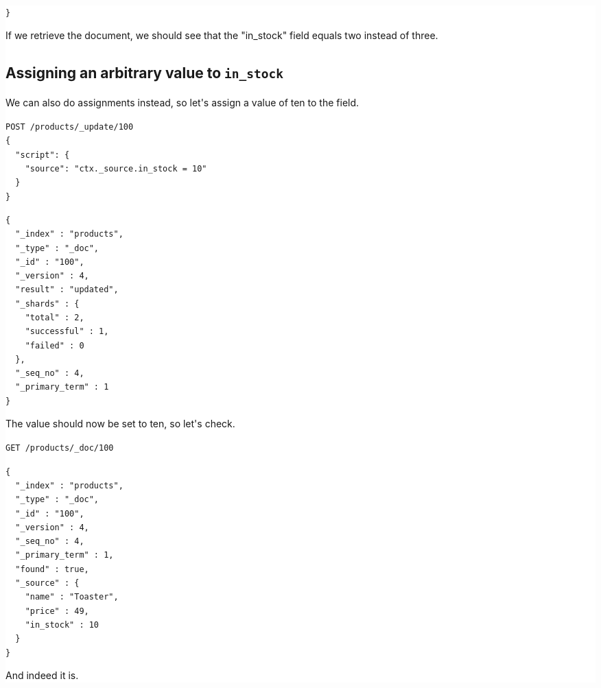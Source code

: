 ```
}
```
If we retrieve the document, we should see that the "in_stock" field equals two instead of three.


## Assigning an arbitrary value to `in_stock`

We can also do assignments instead, so let's assign a value of ten to the field.

```
POST /products/_update/100
{
  "script": {
    "source": "ctx._source.in_stock = 10"
  }
}
```
```
{
  "_index" : "products",
  "_type" : "_doc",
  "_id" : "100",
  "_version" : 4,
  "result" : "updated",
  "_shards" : {
    "total" : 2,
    "successful" : 1,
    "failed" : 0
  },
  "_seq_no" : 4,
  "_primary_term" : 1
}
```
The value should now be set to ten, so let's check.

```
GET /products/_doc/100
```

```
{
  "_index" : "products",
  "_type" : "_doc",
  "_id" : "100",
  "_version" : 4,
  "_seq_no" : 4,
  "_primary_term" : 1,
  "found" : true,
  "_source" : {
    "name" : "Toaster",
    "price" : 49,
    "in_stock" : 10
  }
}
```
And indeed it is.
